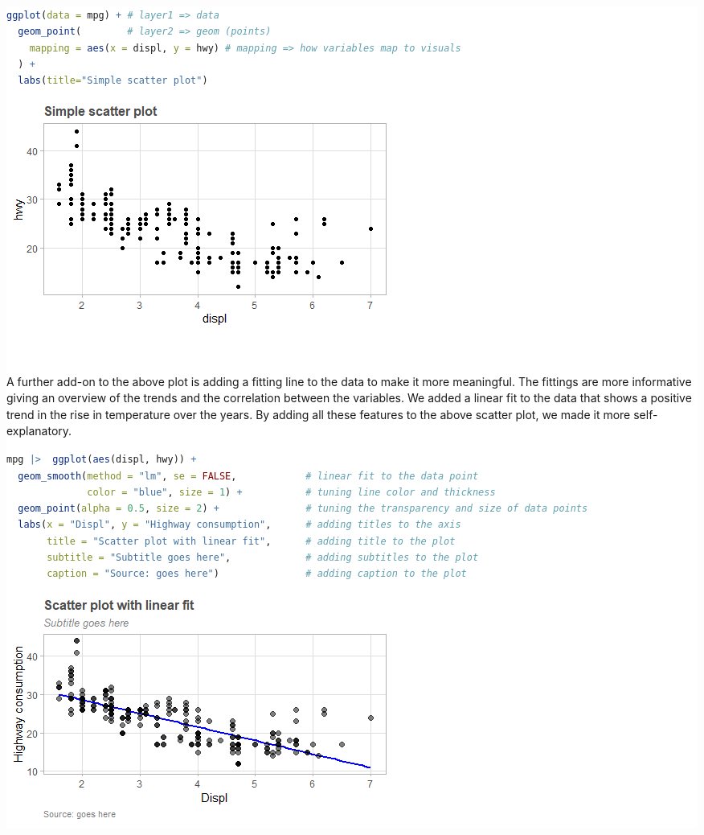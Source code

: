 
```r
ggplot(data = mpg) + # layer1 => data
  geom_point(        # layer2 => geom (points)
    mapping = aes(x = displ, y = hwy) # mapping => how variables map to visuals
  ) +
  labs(title="Simple scatter plot")
```

![](ggplot2_basics_files/figure-html/unnamed-chunk-26-1.png)

<br>

A further add-on to the above plot is adding a fitting line to the data to make it more meaningful.
The fittings are more informative giving an overview of the trends and the correlation between the variables.
We added a linear fit to the data that shows a positive trend in the rise in temperature over the years.
By adding all these features to the above scatter plot, we made it more self-explanatory.


```r
mpg |>  ggplot(aes(displ, hwy)) +
  geom_smooth(method = "lm", se = FALSE,            # linear fit to the data point
              color = "blue", size = 1) +           # tuning line color and thickness
  geom_point(alpha = 0.5, size = 2) +               # tuning the transparency and size of data points
  labs(x = "Displ", y = "Highway consumption",      # adding titles to the axis
       title = "Scatter plot with linear fit",      # adding title to the plot
       subtitle = "Subtitle goes here",             # adding subtitles to the plot
       caption = "Source: goes here")               # adding caption to the plot
```

![](ggplot2_basics_files/figure-html/unnamed-chunk-27-1.png)
